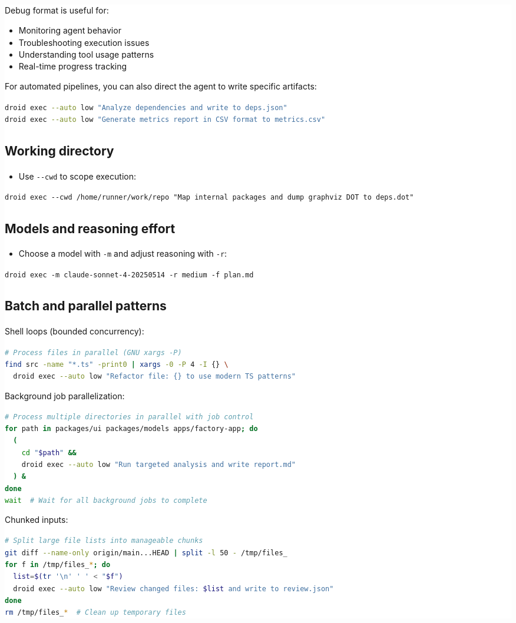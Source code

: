 Debug format is useful for:

* Monitoring agent behavior
* Troubleshooting execution issues
* Understanding tool usage patterns
* Real-time progress tracking

For automated pipelines, you can also direct the agent to write specific artifacts:

```bash  theme={null}
droid exec --auto low "Analyze dependencies and write to deps.json"
droid exec --auto low "Generate metrics report in CSV format to metrics.csv"
```

## Working directory

* Use `--cwd` to scope execution:

```
droid exec --cwd /home/runner/work/repo "Map internal packages and dump graphviz DOT to deps.dot"
```

## Models and reasoning effort

* Choose a model with `-m` and adjust reasoning with `-r`:

```
droid exec -m claude-sonnet-4-20250514 -r medium -f plan.md
```

## Batch and parallel patterns

Shell loops (bounded concurrency):

```bash  theme={null}
# Process files in parallel (GNU xargs -P)
find src -name "*.ts" -print0 | xargs -0 -P 4 -I {} \
  droid exec --auto low "Refactor file: {} to use modern TS patterns"
```

Background job parallelization:

```bash  theme={null}
# Process multiple directories in parallel with job control
for path in packages/ui packages/models apps/factory-app; do
  (
    cd "$path" &&
    droid exec --auto low "Run targeted analysis and write report.md"
  ) &
done
wait  # Wait for all background jobs to complete
```

Chunked inputs:

```bash  theme={null}
# Split large file lists into manageable chunks
git diff --name-only origin/main...HEAD | split -l 50 - /tmp/files_
for f in /tmp/files_*; do
  list=$(tr '\n' ' ' < "$f")
  droid exec --auto low "Review changed files: $list and write to review.json"
done
rm /tmp/files_*  # Clean up temporary files
```
